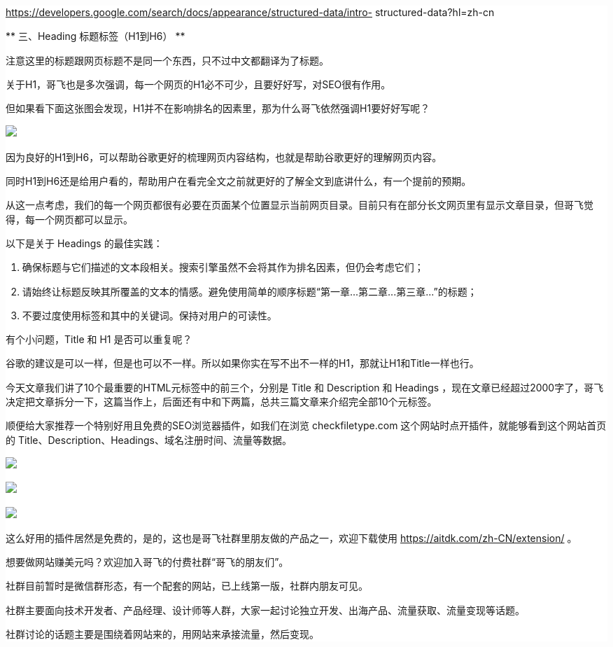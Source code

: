 https://developers.google.com/search/docs/appearance/structured-data/intro-
structured-data?hl=zh-cn

  

** 三、Heading 标题标签（H1到H6）  **

注意这里的标题跟网页标题不是同一个东西，只不过中文都翻译为了标题。  

关于H1，哥飞也是多次强调，每一个网页的H1必不可少，且要好好写，对SEO很有作用。

但如果看下面这张图会发现，H1并不在影响排名的因素里，那为什么哥飞依然强调H1要好好写呢？  

![](https://mmbiz.qpic.cn/sz_mmbiz_png/LBrX00GQeicvafrBgBQa9ySp68Z72I4VOKlB0HK4JpNbFv7SbrPd2kwBRmUULCDkyOnndj4ibfB86n8UUDSAQKAw/640?wx_fmt=png&from=appmsg&wxfrom=5&wx_lazy=1&wx_co=1)

因为良好的H1到H6，可以帮助谷歌更好的梳理网页内容结构，也就是帮助谷歌更好的理解网页内容。

同时H1到H6还是给用户看的，帮助用户在看完全文之前就更好的了解全文到底讲什么，有一个提前的预期。

从这一点考虑，我们的每一个网页都很有必要在页面某个位置显示当前网页目录。目前只有在部分长文网页里有显示文章目录，但哥飞觉得，每一个网页都可以显示。

以下是关于 Headings 的最佳实践：

  1. 确保标题与它们描述的文本段相关。搜索引擎虽然不会将其作为排名因素，但仍会考虑它们； 

  2. 请始终让标题反映其所覆盖的文本的情感。避免使用简单的顺序标题“第一章...第二章...第三章...”的标题； 

  3. 不要过度使用标签和其中的关键词。保持对用户的可读性。 

  

有个小问题，Title 和 H1 是否可以重复呢？

谷歌的建议是可以一样，但是也可以不一样。所以如果你实在写不出不一样的H1，那就让H1和Title一样也行。

今天文章我们讲了10个最重要的HTML元标签中的前三个，分别是 Title 和 Description 和 Headings
，现在文章已经超过2000字了，哥飞决定把文章拆分一下，这篇当作上，后面还有中和下两篇，总共三篇文章来介绍完全部10个元标签。

顺便给大家推荐一个特别好用且免费的SEO浏览器插件，如我们在浏览 checkfiletype.com 这个网站时点开插件，就能够看到这个网站首页的
Title、Description、Headings、域名注册时间、流量等数据。

![](https://mmbiz.qpic.cn/sz_mmbiz_png/LBrX00GQeicsMJjBlYpRZmiachrcjtOuUZkUKkDwaabZPwooqD13TEK0x2on4s03HyeRa0JmguE2j3DQU7N3H0Dg/640?wx_fmt=png&from=appmsg)

![](https://mmbiz.qpic.cn/sz_mmbiz_png/LBrX00GQeicsMJjBlYpRZmiachrcjtOuUZFLws5qqulTSaRzibHmficyDFf6BibyKNXERazqY4FwgPawp6b7PWtIP9w/640?wx_fmt=png&from=appmsg)

![](https://mmbiz.qpic.cn/sz_mmbiz_png/LBrX00GQeicsMJjBlYpRZmiachrcjtOuUZfNLogGibwBfnGvMIicfcrVCRWYMowqm8gxGk14JXNFsGh4axgR8pGMPg/640?wx_fmt=png&from=appmsg)

这么好用的插件居然是免费的，是的，这也是哥飞社群里朋友做的产品之一，欢迎下载使用 https://aitdk.com/zh-CN/extension/ 。

想要做网站赚美元吗？欢迎加入哥飞的付费社群“哥飞的朋友们”。  

  

社群目前暂时是微信群形态，有一个配套的网站，已上线第一版，社群内朋友可见。

  

社群主要面向技术开发者、产品经理、设计师等人群，大家一起讨论独立开发、出海产品、流量获取、流量变现等话题。

  

社群讨论的话题主要是围绕着网站来的，用网站来承接流量，然后变现。

  
